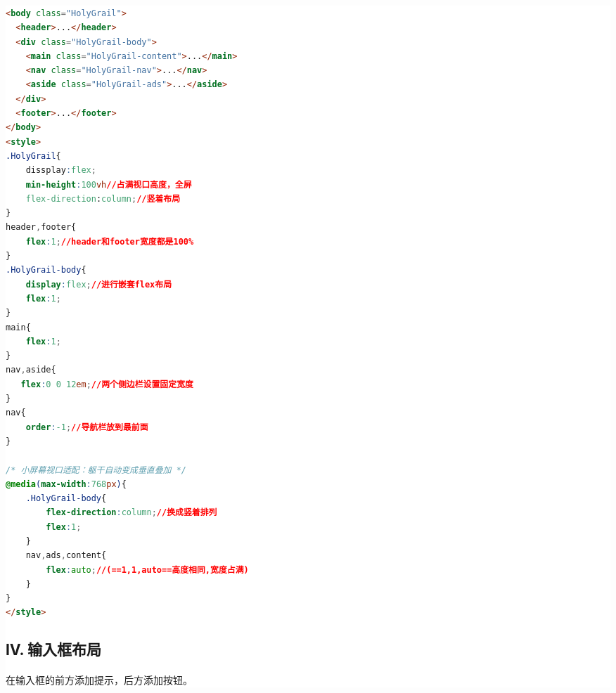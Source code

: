 ```html
<body class="HolyGrail">
  <header>...</header>
  <div class="HolyGrail-body">
    <main class="HolyGrail-content">...</main>
    <nav class="HolyGrail-nav">...</nav>
    <aside class="HolyGrail-ads">...</aside>
  </div>
  <footer>...</footer>
</body>
<style>
.HolyGrail{
    dissplay:flex;
    min-height:100vh//占满视口高度，全屏
    flex-direction:column;//竖着布局
}
header,footer{
    flex:1;//header和footer宽度都是100%
}
.HolyGrail-body{
    display:flex;//进行嵌套flex布局
    flex:1;
}
main{
    flex:1;
}
nav,aside{
   flex:0 0 12em;//两个侧边栏设置固定宽度 
}
nav{
    order:-1;//导航栏放到最前面
}

/* 小屏幕视口适配：躯干自动变成垂直叠加 */
@media(max-width:768px){
    .HolyGrail-body{
        flex-direction:column;//换成竖着排列
        flex:1;
    }
    nav,ads,content{
        flex:auto;//(==1,1,auto==高度相同,宽度占满)
    }
}
</style>
```

## Ⅳ. 输入框布局
在输入框的前方添加提示，后方添加按钮。
